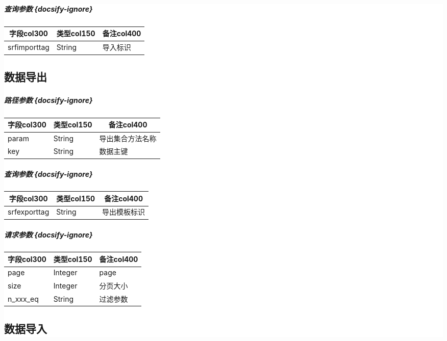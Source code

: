 
##### 查询参数 {docsify-ignore}

|字段col300|类型col150|备注col400|
|---|---|----|
| srfimporttag | String | 导入标识 |



## 数据导出

<el-row>
<div style="width: 80px">
<el-alert center title="POST" style="background-color: rgba(52, 143, 228, 0.1);color: #348fe4;" :closable="false" ></el-alert>
</div>
<div style="margin-left:5px;width: calc(100% - 85px)">
<el-alert title="/work_item_types/exportdata/{param},/work_item_types/exportdata/{param}/{key}" type="info" :closable="false" ></el-alert>
</div>
</el-row>

##### 路径参数 {docsify-ignore}
|字段col300|类型col150|备注col400|
|---|---|----|
|param|String|导出集合方法名称|
|key|String|数据主键|

##### 查询参数 {docsify-ignore}
|字段col300|类型col150|备注col400|
|---|---|----|
|srfexporttag|String|导出模板标识|

##### 请求参数 {docsify-ignore}
|字段col300|类型col150|备注col400|
|---|---|----|
|page|Integer|page|
|size|Integer|分页大小|
|n_xxx_eq|String|过滤参数|


## 数据导入

<el-row>
<div style="width: 80px">
<el-alert center title="POST" style="background-color: rgba(52, 143, 228, 0.1);color: #348fe4;" :closable="false" ></el-alert>
</div>
<div style="margin-left:5px;width: calc(100% - 85px)">
<el-alert title="/work_item_types/importdata" type="info" :closable="false" ></el-alert>
</div>
</el-row>
